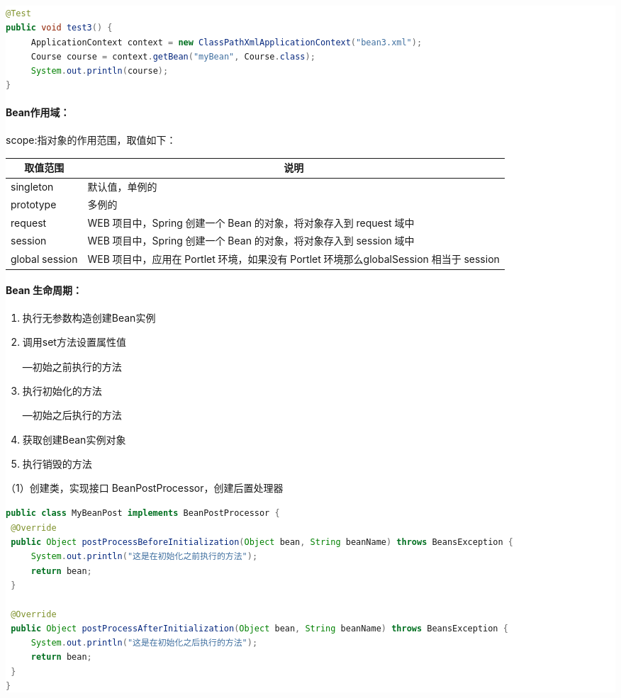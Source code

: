 ```java
@Test
public void test3() {
     ApplicationContext context = new ClassPathXmlApplicationContext("bean3.xml");
     Course course = context.getBean("myBean", Course.class);
     System.out.println(course);
}
```

#### Bean作用域：

scope:指对象的作用范围，取值如下：

| 取值范围       | 说明                                                         |
| -------------- | ------------------------------------------------------------ |
| singleton      | 默认值，单例的                                               |
| prototype      | 多例的                                                       |
| request        | WEB 项目中，Spring 创建一个 Bean 的对象，将对象存入到 request 域中 |
| session        | WEB 项目中，Spring 创建一个 Bean 的对象，将对象存入到 session 域中 |
| global session | WEB 项目中，应用在 Portlet 环境，如果没有 Portlet 环境那么globalSession 相当于 session |

#### Bean 生命周期：

1. 执行无参数构造创建Bean实例

2. 调用set方法设置属性值

   —初始之前执行的方法

3. 执行初始化的方法

   —初始之后执行的方法

4. 获取创建Bean实例对象

5. 执行销毁的方法

（1）创建类，实现接口 BeanPostProcessor，创建后置处理器

```java
public class MyBeanPost implements BeanPostProcessor {
 @Override
 public Object postProcessBeforeInitialization(Object bean, String beanName) throws BeansException {
     System.out.println("这是在初始化之前执行的方法");
     return bean;
 }

 @Override
 public Object postProcessAfterInitialization(Object bean, String beanName) throws BeansException {
     System.out.println("这是在初始化之后执行的方法");
     return bean;
 } 
}
```
